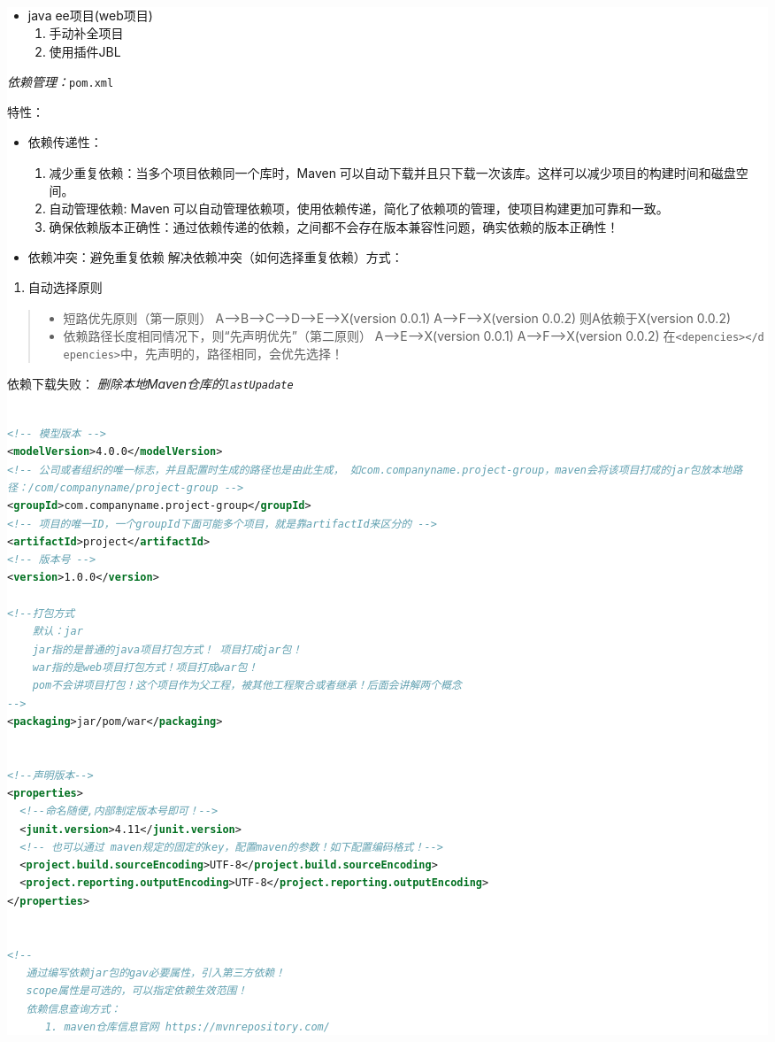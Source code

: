 
- java ee项目(web项目)
	1. 手动补全项目
	2. 使用插件JBL


*依赖管理：*`pom.xml`

特性：
- 依赖传递性：
	1. 减少重复依赖：当多个项目依赖同一个库时，Maven 可以自动下载并且只下载一次该库。这样可以减少项目的构建时间和磁盘空间。
	2. 自动管理依赖: Maven 可以自动管理依赖项，使用依赖传递，简化了依赖项的管理，使项目构建更加可靠和一致。
	3. 确保依赖版本正确性：通过依赖传递的依赖，之间都不会存在版本兼容性问题，确实依赖的版本正确性！


- 依赖冲突：避免重复依赖
解决依赖冲突（如何选择重复依赖）方式：

1. 自动选择原则
>- 短路优先原则（第一原则）
>	 A—>B—>C—>D—>E—>X(version 0.0.1)
>	 A—>F—>X(version 0.0.2)
>	 则A依赖于X(version 0.0.2)
>- 依赖路径长度相同情况下，则“先声明优先”（第二原则）
>	A—>E—>X(version 0.0.1)
>	A—>F—>X(version 0.0.2)
>	在`<depencies></depencies>`中，先声明的，路径相同，会优先选择！


依赖下载失败：
*删除本地Maven仓库的`lastUpadate`*


```XML

<!-- 模型版本 -->
<modelVersion>4.0.0</modelVersion>
<!-- 公司或者组织的唯一标志，并且配置时生成的路径也是由此生成， 如com.companyname.project-group，maven会将该项目打成的jar包放本地路径：/com/companyname/project-group -->
<groupId>com.companyname.project-group</groupId>
<!-- 项目的唯一ID，一个groupId下面可能多个项目，就是靠artifactId来区分的 -->
<artifactId>project</artifactId>
<!-- 版本号 -->
<version>1.0.0</version>

<!--打包方式
    默认：jar
    jar指的是普通的java项目打包方式！ 项目打成jar包！
    war指的是web项目打包方式！项目打成war包！
    pom不会讲项目打包！这个项目作为父工程，被其他工程聚合或者继承！后面会讲解两个概念
-->
<packaging>jar/pom/war</packaging>

 
<!--声明版本-->
<properties>
  <!--命名随便,内部制定版本号即可！-->
  <junit.version>4.11</junit.version>
  <!-- 也可以通过 maven规定的固定的key，配置maven的参数！如下配置编码格式！-->
  <project.build.sourceEncoding>UTF-8</project.build.sourceEncoding>
  <project.reporting.outputEncoding>UTF-8</project.reporting.outputEncoding>
</properties>


<!-- 
   通过编写依赖jar包的gav必要属性，引入第三方依赖！
   scope属性是可选的，可以指定依赖生效范围！
   依赖信息查询方式：
      1. maven仓库信息官网 https://mvnrepository.com/
```